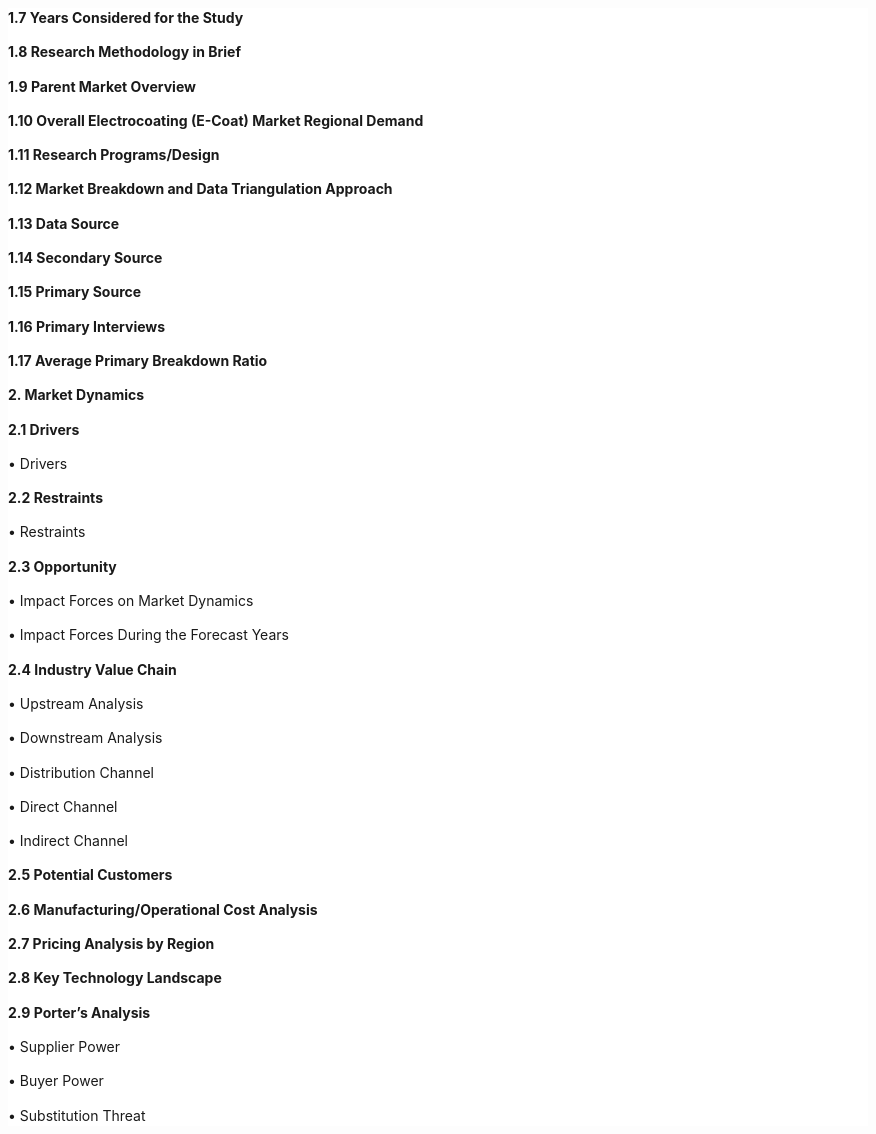 <strong>1.7 Years Considered for the Study</strong>

<strong>1.8 Research Methodology in Brief</strong>

<strong>1.9 Parent Market Overview</strong>

<strong>1.10 Overall Electrocoating (E-Coat) Market Regional Demand</strong>

<strong>1.11 Research Programs/Design</strong>

<strong>1.12 Market Breakdown and Data Triangulation Approach</strong>

<strong>1.13 Data Source</strong>

<strong>1.14 Secondary Source</strong>

<strong>1.15 Primary Source</strong>

<strong>1.16 Primary Interviews</strong>

<strong>1.17 Average Primary Breakdown Ratio</strong>

<strong>2. Market Dynamics</strong>

<strong>2.1 Drivers</strong>

• Drivers

<strong>2.2 Restraints</strong>

• Restraints

<strong>2.3 Opportunity</strong>

• Impact Forces on Market Dynamics

• Impact Forces During the Forecast Years

<strong>2.4 Industry Value Chain</strong>

• Upstream Analysis

• Downstream Analysis

• Distribution Channel

• Direct Channel

• Indirect Channel

<strong>2.5 Potential Customers</strong>

<strong>2.6 Manufacturing/Operational Cost Analysis</strong>

<strong>2.7 Pricing Analysis by Region</strong>

<strong>2.8 Key Technology Landscape</strong>

<strong>2.9 Porter’s Analysis</strong>

• Supplier Power

• Buyer Power

• Substitution Threat

